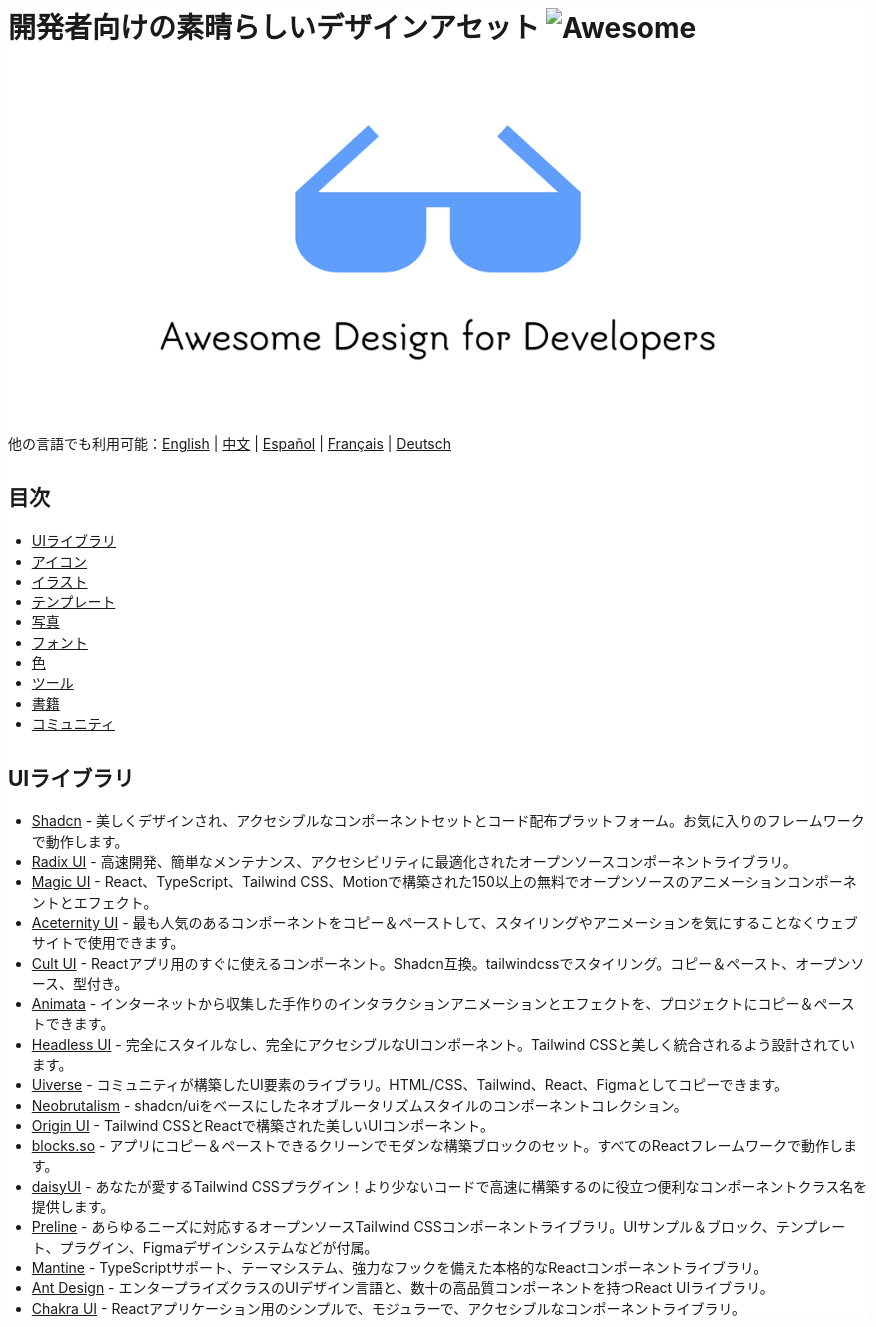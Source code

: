 # 開発者向けの素晴らしいデザインアセット ![Awesome](https://awesome.re/badge.svg)

![Banner](banner.svg)

他の言語でも利用可能：[English](README.md) | [中文](README.zh.md) | [Español](README.es.md) | [Français](README.fr.md) | [Deutsch](README.de.md)

## 目次

- [UIライブラリ](#uiライブラリ)
- [アイコン](#アイコン)
- [イラスト](#イラスト)
- [テンプレート](#テンプレート)
- [写真](#写真)
- [フォント](#フォント)
- [色](#色)
- [ツール](#ツール)
- [書籍](#書籍)
- [コミュニティ](#コミュニティ)

## UIライブラリ

- [Shadcn](https://ui.shadcn.com) - 美しくデザインされ、アクセシブルなコンポーネントセットとコード配布プラットフォーム。お気に入りのフレームワークで動作します。
- [Radix UI](https://www.radix-ui.com/) - 高速開発、簡単なメンテナンス、アクセシビリティに最適化されたオープンソースコンポーネントライブラリ。
- [Magic UI](https://magicui.design) - React、TypeScript、Tailwind CSS、Motionで構築された150以上の無料でオープンソースのアニメーションコンポーネントとエフェクト。
- [Aceternity UI](https://ui.aceternity.com) - 最も人気のあるコンポーネントをコピー＆ペーストして、スタイリングやアニメーションを気にすることなくウェブサイトで使用できます。
- [Cult UI](https://www.cult-ui.com) - Reactアプリ用のすぐに使えるコンポーネント。Shadcn互換。tailwindcssでスタイリング。コピー＆ペースト、オープンソース、型付き。
- [Animata](https://animata.design) - インターネットから収集した手作りのインタラクションアニメーションとエフェクトを、プロジェクトにコピー＆ペーストできます。
- [Headless UI](https://headlessui.com) - 完全にスタイルなし、完全にアクセシブルなUIコンポーネント。Tailwind CSSと美しく統合されるよう設計されています。
- [Uiverse](https://uiverse.io) - コミュニティが構築したUI要素のライブラリ。HTML/CSS、Tailwind、React、Figmaとしてコピーできます。
- [Neobrutalism](https://www.neobrutalism.dev) - shadcn/uiをベースにしたネオブルータリズムスタイルのコンポーネントコレクション。
- [Origin UI](https://originui.com) - Tailwind CSSとReactで構築された美しいUIコンポーネント。
- [blocks.so](https://blocks.so) - アプリにコピー＆ペーストできるクリーンでモダンな構築ブロックのセット。すべてのReactフレームワークで動作します。
- [daisyUI](https://daisyui.com) - あなたが愛するTailwind CSSプラグイン！より少ないコードで高速に構築するのに役立つ便利なコンポーネントクラス名を提供します。
- [Preline](https://preline.co) - あらゆるニーズに対応するオープンソースTailwind CSSコンポーネントライブラリ。UIサンプル＆ブロック、テンプレート、プラグイン、Figmaデザインシステムなどが付属。
- [Mantine](https://mantine.dev) - TypeScriptサポート、テーマシステム、強力なフックを備えた本格的なReactコンポーネントライブラリ。
- [Ant Design](https://ant.design) - エンタープライズクラスのUIデザイン言語と、数十の高品質コンポーネントを持つReact UIライブラリ。
- [Chakra UI](https://chakra-ui.com) - Reactアプリケーション用のシンプルで、モジュラーで、アクセシブルなコンポーネントライブラリ。